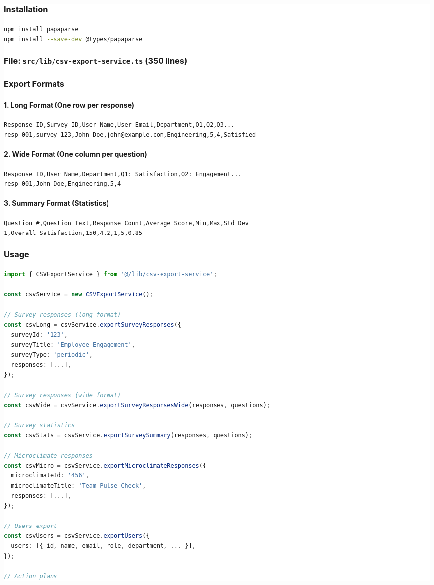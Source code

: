### Installation

```bash
npm install papaparse
npm install --save-dev @types/papaparse
```

### File: `src/lib/csv-export-service.ts` (350 lines)

### Export Formats

#### 1. **Long Format** (One row per response)

```csv
Response ID,Survey ID,User Name,User Email,Department,Q1,Q2,Q3...
resp_001,survey_123,John Doe,john@example.com,Engineering,5,4,Satisfied
```

#### 2. **Wide Format** (One column per question)

```csv
Response ID,User Name,Department,Q1: Satisfaction,Q2: Engagement...
resp_001,John Doe,Engineering,5,4
```

#### 3. **Summary Format** (Statistics)

```csv
Question #,Question Text,Response Count,Average Score,Min,Max,Std Dev
1,Overall Satisfaction,150,4.2,1,5,0.85
```

### Usage

```typescript
import { CSVExportService } from '@/lib/csv-export-service';

const csvService = new CSVExportService();

// Survey responses (long format)
const csvLong = csvService.exportSurveyResponses({
  surveyId: '123',
  surveyTitle: 'Employee Engagement',
  surveyType: 'periodic',
  responses: [...],
});

// Survey responses (wide format)
const csvWide = csvService.exportSurveyResponsesWide(responses, questions);

// Survey statistics
const csvStats = csvService.exportSurveySummary(responses, questions);

// Microclimate responses
const csvMicro = csvService.exportMicroclimateResponses({
  microclimateId: '456',
  microclimateTitle: 'Team Pulse Check',
  responses: [...],
});

// Users export
const csvUsers = csvService.exportUsers({
  users: [{ id, name, email, role, department, ... }],
});

// Action plans
```